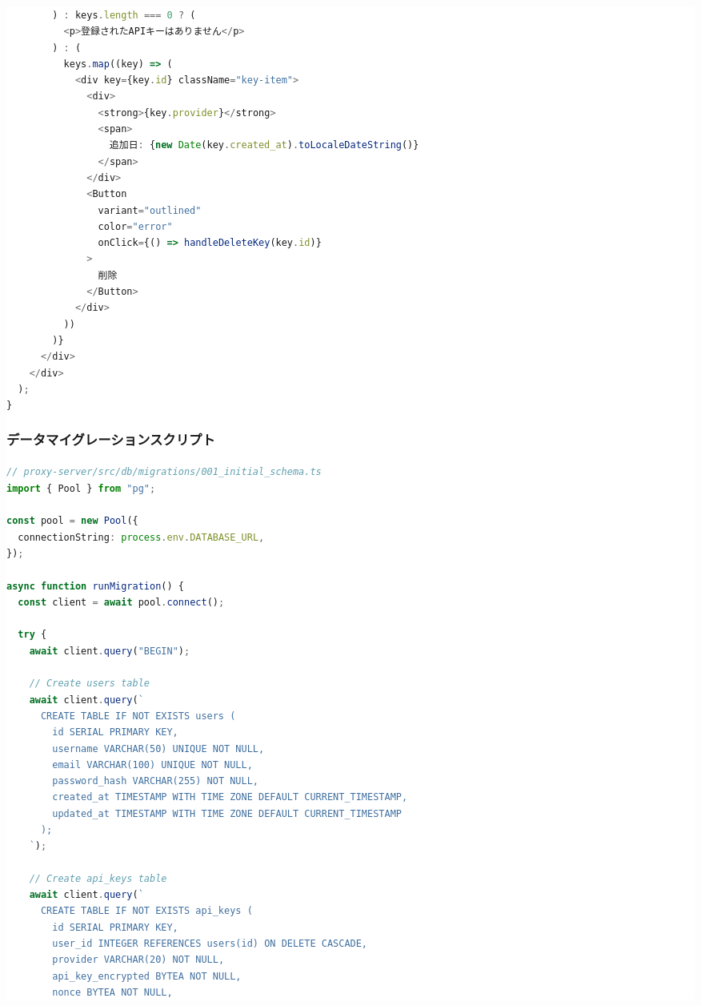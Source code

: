 ```typescript
        ) : keys.length === 0 ? (
          <p>登録されたAPIキーはありません</p>
        ) : (
          keys.map((key) => (
            <div key={key.id} className="key-item">
              <div>
                <strong>{key.provider}</strong>
                <span>
                  追加日: {new Date(key.created_at).toLocaleDateString()}
                </span>
              </div>
              <Button
                variant="outlined"
                color="error"
                onClick={() => handleDeleteKey(key.id)}
              >
                削除
              </Button>
            </div>
          ))
        )}
      </div>
    </div>
  );
}
```

### データマイグレーションスクリプト

```typescript
// proxy-server/src/db/migrations/001_initial_schema.ts
import { Pool } from "pg";

const pool = new Pool({
  connectionString: process.env.DATABASE_URL,
});

async function runMigration() {
  const client = await pool.connect();

  try {
    await client.query("BEGIN");

    // Create users table
    await client.query(`
      CREATE TABLE IF NOT EXISTS users (
        id SERIAL PRIMARY KEY,
        username VARCHAR(50) UNIQUE NOT NULL,
        email VARCHAR(100) UNIQUE NOT NULL,
        password_hash VARCHAR(255) NOT NULL,
        created_at TIMESTAMP WITH TIME ZONE DEFAULT CURRENT_TIMESTAMP,
        updated_at TIMESTAMP WITH TIME ZONE DEFAULT CURRENT_TIMESTAMP
      );
    `);

    // Create api_keys table
    await client.query(`
      CREATE TABLE IF NOT EXISTS api_keys (
        id SERIAL PRIMARY KEY,
        user_id INTEGER REFERENCES users(id) ON DELETE CASCADE,
        provider VARCHAR(20) NOT NULL,
        api_key_encrypted BYTEA NOT NULL,
        nonce BYTEA NOT NULL,
```